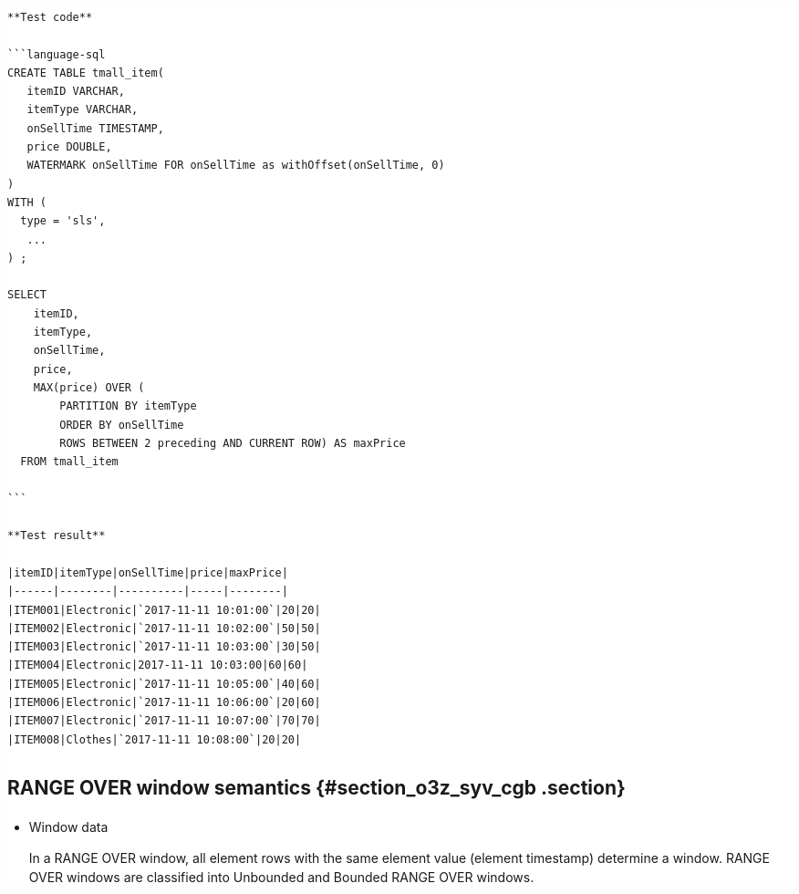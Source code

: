     **Test code**

    ```language-sql
    CREATE TABLE tmall_item(
       itemID VARCHAR,
       itemType VARCHAR,
       onSellTime TIMESTAMP,
       price DOUBLE,
       WATERMARK onSellTime FOR onSellTime as withOffset(onSellTime, 0) 
    ) 
    WITH (
      type = 'sls',
       ...
    ) ;
    
    SELECT  
        itemID,
        itemType, 
        onSellTime, 
        price,  
        MAX(price) OVER (
            PARTITION BY itemType 
            ORDER BY onSellTime 
            ROWS BETWEEN 2 preceding AND CURRENT ROW) AS maxPrice
      FROM tmall_item
    					
    ```

    **Test result**

    |itemID|itemType|onSellTime|price|maxPrice|
    |------|--------|----------|-----|--------|
    |ITEM001|Electronic|`2017-11-11 10:01:00`|20|20|
    |ITEM002|Electronic|`2017-11-11 10:02:00`|50|50|
    |ITEM003|Electronic|`2017-11-11 10:03:00`|30|50|
    |ITEM004|Electronic|2017-11-11 10:03:00|60|60|
    |ITEM005|Electronic|`2017-11-11 10:05:00`|40|60|
    |ITEM006|Electronic|`2017-11-11 10:06:00`|20|60|
    |ITEM007|Electronic|`2017-11-11 10:07:00`|70|70|
    |ITEM008|Clothes|`2017-11-11 10:08:00`|20|20|


## RANGE OVER window semantics {#section_o3z_syv_cgb .section}

-   Window data

    In a RANGE OVER window, all element rows with the same element value \(element timestamp\) determine a window. RANGE OVER windows are classified into Unbounded and Bounded RANGE OVER windows.
